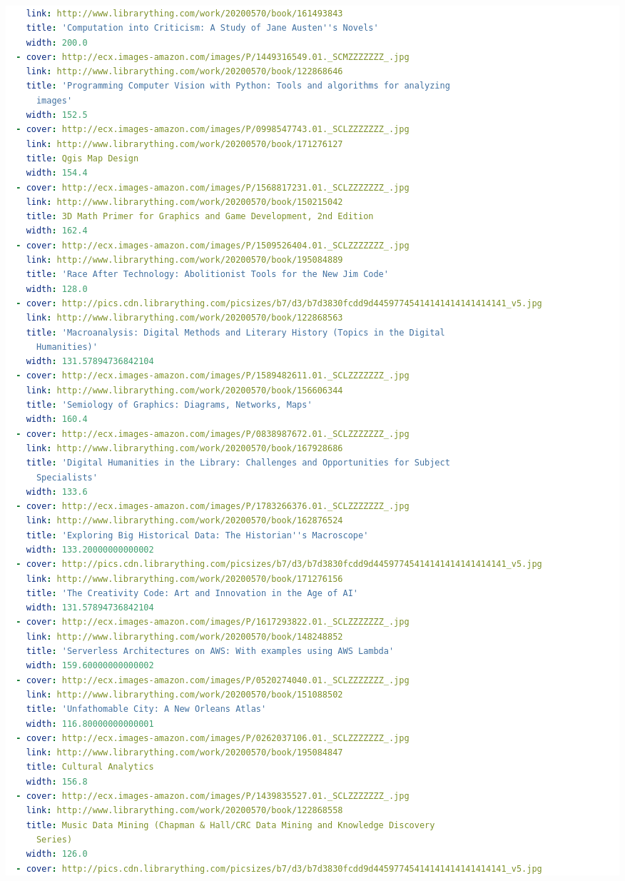 ```yaml
    link: http://www.librarything.com/work/20200570/book/161493843
    title: 'Computation into Criticism: A Study of Jane Austen''s Novels'
    width: 200.0
  - cover: http://ecx.images-amazon.com/images/P/1449316549.01._SCMZZZZZZZ_.jpg
    link: http://www.librarything.com/work/20200570/book/122868646
    title: 'Programming Computer Vision with Python: Tools and algorithms for analyzing
      images'
    width: 152.5
  - cover: http://ecx.images-amazon.com/images/P/0998547743.01._SCLZZZZZZZ_.jpg
    link: http://www.librarything.com/work/20200570/book/171276127
    title: Qgis Map Design
    width: 154.4
  - cover: http://ecx.images-amazon.com/images/P/1568817231.01._SCLZZZZZZZ_.jpg
    link: http://www.librarything.com/work/20200570/book/150215042
    title: 3D Math Primer for Graphics and Game Development, 2nd Edition
    width: 162.4
  - cover: http://ecx.images-amazon.com/images/P/1509526404.01._SCLZZZZZZZ_.jpg
    link: http://www.librarything.com/work/20200570/book/195084889
    title: 'Race After Technology: Abolitionist Tools for the New Jim Code'
    width: 128.0
  - cover: http://pics.cdn.librarything.com/picsizes/b7/d3/b7d3830fcdd9d44597745414141414141414141_v5.jpg
    link: http://www.librarything.com/work/20200570/book/122868563
    title: 'Macroanalysis: Digital Methods and Literary History (Topics in the Digital
      Humanities)'
    width: 131.57894736842104
  - cover: http://ecx.images-amazon.com/images/P/1589482611.01._SCLZZZZZZZ_.jpg
    link: http://www.librarything.com/work/20200570/book/156606344
    title: 'Semiology of Graphics: Diagrams, Networks, Maps'
    width: 160.4
  - cover: http://ecx.images-amazon.com/images/P/0838987672.01._SCLZZZZZZZ_.jpg
    link: http://www.librarything.com/work/20200570/book/167928686
    title: 'Digital Humanities in the Library: Challenges and Opportunities for Subject
      Specialists'
    width: 133.6
  - cover: http://ecx.images-amazon.com/images/P/1783266376.01._SCLZZZZZZZ_.jpg
    link: http://www.librarything.com/work/20200570/book/162876524
    title: 'Exploring Big Historical Data: The Historian''s Macroscope'
    width: 133.20000000000002
  - cover: http://pics.cdn.librarything.com/picsizes/b7/d3/b7d3830fcdd9d44597745414141414141414141_v5.jpg
    link: http://www.librarything.com/work/20200570/book/171276156
    title: 'The Creativity Code: Art and Innovation in the Age of AI'
    width: 131.57894736842104
  - cover: http://ecx.images-amazon.com/images/P/1617293822.01._SCLZZZZZZZ_.jpg
    link: http://www.librarything.com/work/20200570/book/148248852
    title: 'Serverless Architectures on AWS: With examples using AWS Lambda'
    width: 159.60000000000002
  - cover: http://ecx.images-amazon.com/images/P/0520274040.01._SCLZZZZZZZ_.jpg
    link: http://www.librarything.com/work/20200570/book/151088502
    title: 'Unfathomable City: A New Orleans Atlas'
    width: 116.80000000000001
  - cover: http://ecx.images-amazon.com/images/P/0262037106.01._SCLZZZZZZZ_.jpg
    link: http://www.librarything.com/work/20200570/book/195084847
    title: Cultural Analytics
    width: 156.8
  - cover: http://ecx.images-amazon.com/images/P/1439835527.01._SCLZZZZZZZ_.jpg
    link: http://www.librarything.com/work/20200570/book/122868558
    title: Music Data Mining (Chapman & Hall/CRC Data Mining and Knowledge Discovery
      Series)
    width: 126.0
  - cover: http://pics.cdn.librarything.com/picsizes/b7/d3/b7d3830fcdd9d44597745414141414141414141_v5.jpg
```